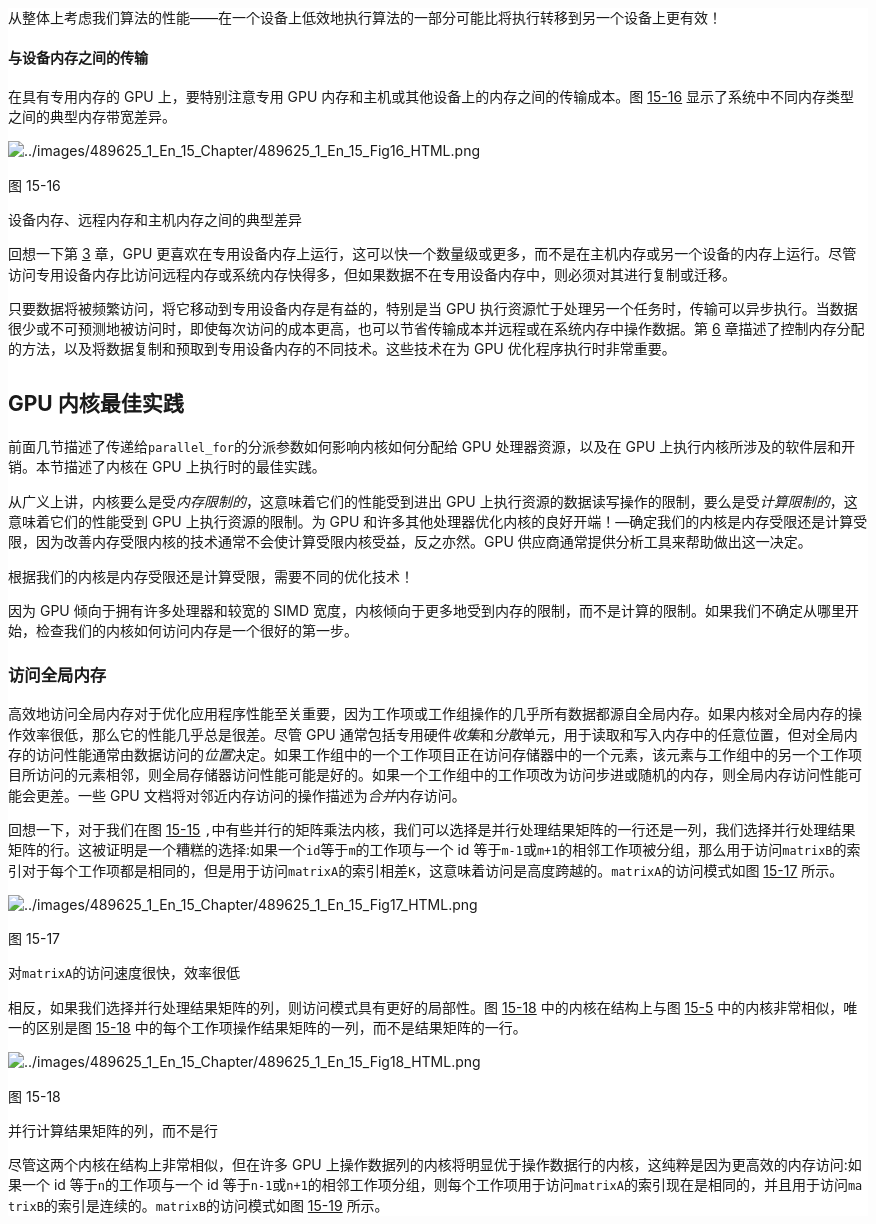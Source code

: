 从整体上考虑我们算法的性能——在一个设备上低效地执行算法的一部分可能比将执行转移到另一个设备上更有效！

#### 与设备内存之间的传输

在具有专用内存的 GPU 上，要特别注意专用 GPU 内存和主机或其他设备上的内存之间的传输成本。图 [15-16](#Fig16) 显示了系统中不同内存类型之间的典型内存带宽差异。

![../images/489625_1_En_15_Chapter/489625_1_En_15_Fig16_HTML.png](Image00233.jpg)

图 15-16

设备内存、远程内存和主机内存之间的典型差异

回想一下第 [3](03.html#b978-1-4842-5574-2_3) 章，GPU 更喜欢在专用设备内存上运行，这可以快一个数量级或更多，而不是在主机内存或另一个设备的内存上运行。尽管访问专用设备内存比访问远程内存或系统内存快得多，但如果数据不在专用设备内存中，则必须对其进行复制或迁移。

只要数据将被频繁访问，将它移动到专用设备内存是有益的，特别是当 GPU 执行资源忙于处理另一个任务时，传输可以异步执行。当数据很少或不可预测地被访问时，即使每次访问的成本更高，也可以节省传输成本并远程或在系统内存中操作数据。第 [6](06.html#b978-1-4842-5574-2_6) 章描述了控制内存分配的方法，以及将数据复制和预取到专用设备内存的不同技术。这些技术在为 GPU 优化程序执行时非常重要。

## GPU 内核最佳实践

前面几节描述了传递给`parallel_for`的分派参数如何影响内核如何分配给 GPU 处理器资源，以及在 GPU 上执行内核所涉及的软件层和开销。本节描述了内核在 GPU 上执行时的最佳实践。

从广义上讲，内核要么是受*内存限制的*，这意味着它们的性能受到进出 GPU 上执行资源的数据读写操作的限制，要么是受*计算限制的*，这意味着它们的性能受到 GPU 上执行资源的限制。为 GPU 和许多其他处理器优化内核的良好开端！—确定我们的内核是内存受限还是计算受限，因为改善内存受限内核的技术通常不会使计算受限内核受益，反之亦然。GPU 供应商通常提供分析工具来帮助做出这一决定。

根据我们的内核是内存受限还是计算受限，需要不同的优化技术！

因为 GPU 倾向于拥有许多处理器和较宽的 SIMD 宽度，内核倾向于更多地受到内存的限制，而不是计算的限制。如果我们不确定从哪里开始，检查我们的内核如何访问内存是一个很好的第一步。

### 访问全局内存

高效地访问全局内存对于优化应用程序性能至关重要，因为工作项或工作组操作的几乎所有数据都源自全局内存。如果内核对全局内存的操作效率很低，那么它的性能几乎总是很差。尽管 GPU 通常包括专用硬件*收集*和*分散*单元，用于读取和写入内存中的任意位置，但对全局内存的访问性能通常由数据访问的*位置*决定。如果工作组中的一个工作项目正在访问存储器中的一个元素，该元素与工作组中的另一个工作项目所访问的元素相邻，则全局存储器访问性能可能是好的。如果一个工作组中的工作项改为访问步进或随机的内存，则全局内存访问性能可能会更差。一些 GPU 文档将对邻近内存访问的操作描述为*合并*内存访问。

回想一下，对于我们在图 [15-15](#Fig15) `,`中有些并行的矩阵乘法内核，我们可以选择是并行处理结果矩阵的一行还是一列，我们选择并行处理结果矩阵的行。这被证明是一个糟糕的选择:如果一个`id`等于`m`的工作项与一个 id 等于`m-1`或`m+1`的相邻工作项被分组，那么用于访问`matrixB`的索引对于每个工作项都是相同的，但是用于访问`matrixA`的索引相差`K`，这意味着访问是高度跨越的。`matrixA`的访问模式如图 [15-17](#Fig17) 所示。

![../images/489625_1_En_15_Chapter/489625_1_En_15_Fig17_HTML.png](Image00234.jpg)

图 15-17

对`matrixA`的访问速度很快，效率很低

相反，如果我们选择并行处理结果矩阵的列，则访问模式具有更好的局部性。图 [15-18](#Fig18) 中的内核在结构上与图 [15-5](#Fig5) 中的内核非常相似，唯一的区别是图 [15-18](#Fig18) 中的每个工作项操作结果矩阵的一列，而不是结果矩阵的一行。

![../images/489625_1_En_15_Chapter/489625_1_En_15_Fig18_HTML.png](Image00235.jpg)

图 15-18

并行计算结果矩阵的列，而不是行

尽管这两个内核在结构上非常相似，但在许多 GPU 上操作数据列的内核将明显优于操作数据行的内核，这纯粹是因为更高效的内存访问:如果一个 id 等于`n`的工作项与一个 id 等于`n-1`或`n+1`的相邻工作项分组，则每个工作项用于访问`matrixA`的索引现在是相同的，并且用于访问`matrixB`的索引是连续的。`matrixB`的访问模式如图 [15-19](#Fig19) 所示。
